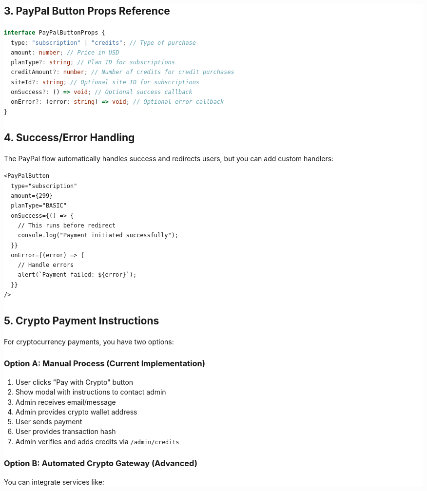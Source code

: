 ## 3. PayPal Button Props Reference

```typescript
interface PayPalButtonProps {
  type: "subscription" | "credits"; // Type of purchase
  amount: number; // Price in USD
  planType?: string; // Plan ID for subscriptions
  creditAmount?: number; // Number of credits for credit purchases
  siteId?: string; // Optional site ID for subscriptions
  onSuccess?: () => void; // Optional success callback
  onError?: (error: string) => void; // Optional error callback
}
```

## 4. Success/Error Handling

The PayPal flow automatically handles success and redirects users, but you can add custom handlers:

```tsx
<PayPalButton
  type="subscription"
  amount={299}
  planType="BASIC"
  onSuccess={() => {
    // This runs before redirect
    console.log("Payment initiated successfully");
  }}
  onError={(error) => {
    // Handle errors
    alert(`Payment failed: ${error}`);
  }}
/>
```

## 5. Crypto Payment Instructions

For cryptocurrency payments, you have two options:

### Option A: Manual Process (Current Implementation)

1. User clicks "Pay with Crypto" button
2. Show modal with instructions to contact admin
3. Admin receives email/message
4. Admin provides crypto wallet address
5. User sends payment
6. User provides transaction hash
7. Admin verifies and adds credits via `/admin/credits`

### Option B: Automated Crypto Gateway (Advanced)

You can integrate services like:
